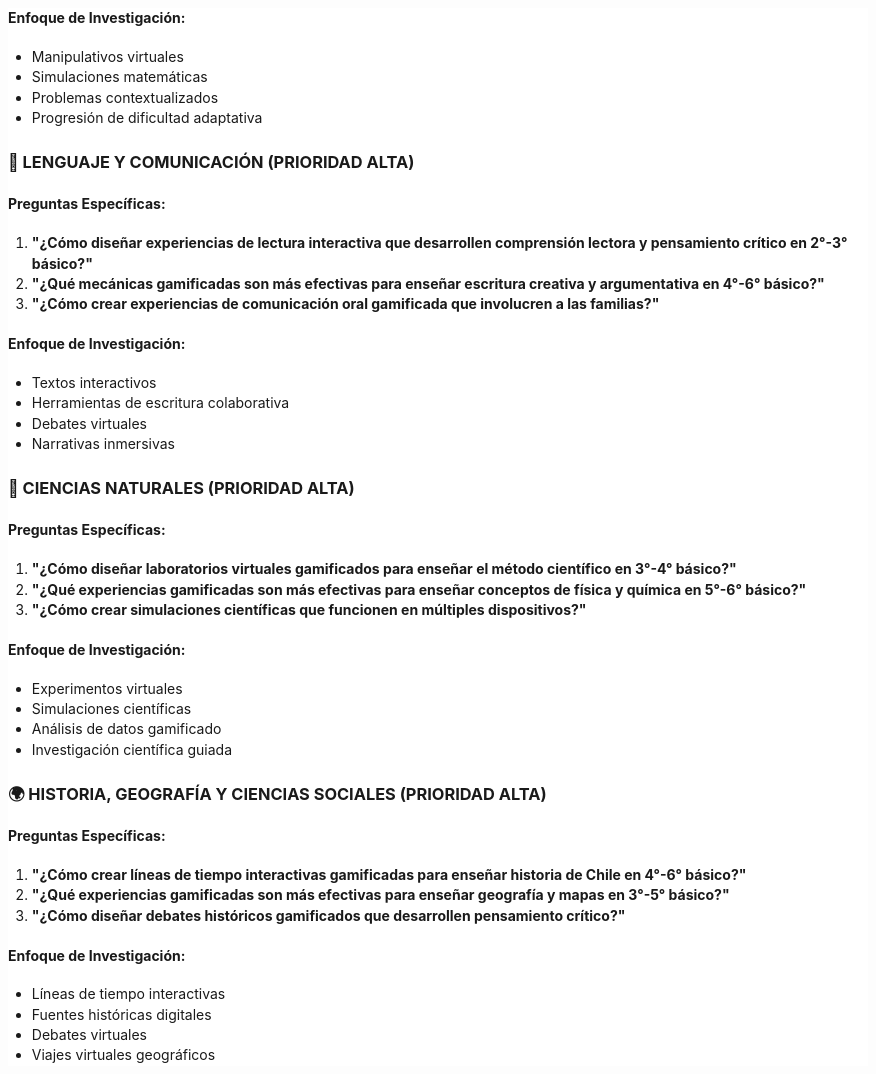 #### **Enfoque de Investigación:**
- Manipulativos virtuales
- Simulaciones matemáticas
- Problemas contextualizados
- Progresión de dificultad adaptativa

### **📖 LENGUAJE Y COMUNICACIÓN (PRIORIDAD ALTA)**

#### **Preguntas Específicas:**
1. **"¿Cómo diseñar experiencias de lectura interactiva que desarrollen comprensión lectora y pensamiento crítico en 2°-3° básico?"**
2. **"¿Qué mecánicas gamificadas son más efectivas para enseñar escritura creativa y argumentativa en 4°-6° básico?"**
3. **"¿Cómo crear experiencias de comunicación oral gamificada que involucren a las familias?"**

#### **Enfoque de Investigación:**
- Textos interactivos
- Herramientas de escritura colaborativa
- Debates virtuales
- Narrativas inmersivas

### **🔬 CIENCIAS NATURALES (PRIORIDAD ALTA)**

#### **Preguntas Específicas:**
1. **"¿Cómo diseñar laboratorios virtuales gamificados para enseñar el método científico en 3°-4° básico?"**
2. **"¿Qué experiencias gamificadas son más efectivas para enseñar conceptos de física y química en 5°-6° básico?"**
3. **"¿Cómo crear simulaciones científicas que funcionen en múltiples dispositivos?"**

#### **Enfoque de Investigación:**
- Experimentos virtuales
- Simulaciones científicas
- Análisis de datos gamificado
- Investigación científica guiada

### **🌍 HISTORIA, GEOGRAFÍA Y CIENCIAS SOCIALES (PRIORIDAD ALTA)**

#### **Preguntas Específicas:**
1. **"¿Cómo crear líneas de tiempo interactivas gamificadas para enseñar historia de Chile en 4°-6° básico?"**
2. **"¿Qué experiencias gamificadas son más efectivas para enseñar geografía y mapas en 3°-5° básico?"**
3. **"¿Cómo diseñar debates históricos gamificados que desarrollen pensamiento crítico?"**

#### **Enfoque de Investigación:**
- Líneas de tiempo interactivas
- Fuentes históricas digitales
- Debates virtuales
- Viajes virtuales geográficos
